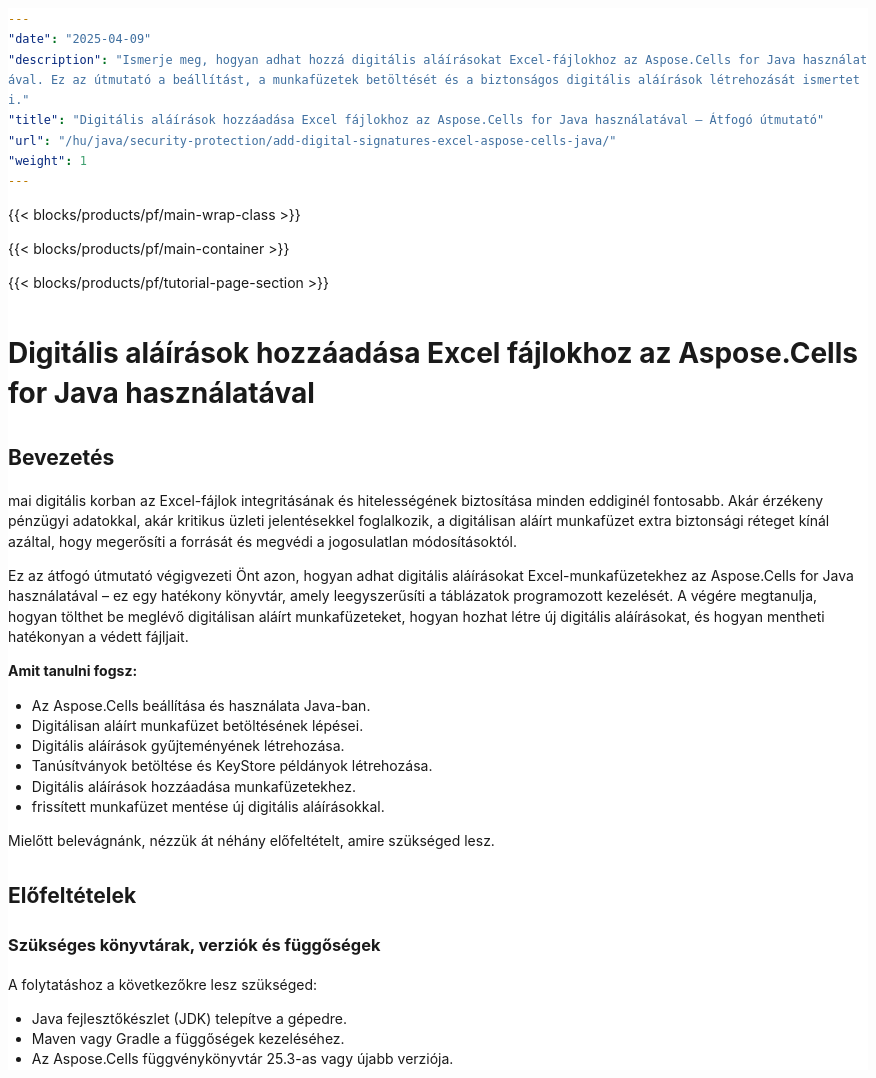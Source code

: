 ```yaml
---
"date": "2025-04-09"
"description": "Ismerje meg, hogyan adhat hozzá digitális aláírásokat Excel-fájlokhoz az Aspose.Cells for Java használatával. Ez az útmutató a beállítást, a munkafüzetek betöltését és a biztonságos digitális aláírások létrehozását ismerteti."
"title": "Digitális aláírások hozzáadása Excel fájlokhoz az Aspose.Cells for Java használatával – Átfogó útmutató"
"url": "/hu/java/security-protection/add-digital-signatures-excel-aspose-cells-java/"
"weight": 1
---
```


{{< blocks/products/pf/main-wrap-class >}}

{{< blocks/products/pf/main-container >}}

{{< blocks/products/pf/tutorial-page-section >}}


# Digitális aláírások hozzáadása Excel fájlokhoz az Aspose.Cells for Java használatával

## Bevezetés
mai digitális korban az Excel-fájlok integritásának és hitelességének biztosítása minden eddiginél fontosabb. Akár érzékeny pénzügyi adatokkal, akár kritikus üzleti jelentésekkel foglalkozik, a digitálisan aláírt munkafüzet extra biztonsági réteget kínál azáltal, hogy megerősíti a forrását és megvédi a jogosulatlan módosításoktól.

Ez az átfogó útmutató végigvezeti Önt azon, hogyan adhat digitális aláírásokat Excel-munkafüzetekhez az Aspose.Cells for Java használatával – ez egy hatékony könyvtár, amely leegyszerűsíti a táblázatok programozott kezelését. A végére megtanulja, hogyan tölthet be meglévő digitálisan aláírt munkafüzeteket, hogyan hozhat létre új digitális aláírásokat, és hogyan mentheti hatékonyan a védett fájljait.

**Amit tanulni fogsz:**
- Az Aspose.Cells beállítása és használata Java-ban.
- Digitálisan aláírt munkafüzet betöltésének lépései.
- Digitális aláírások gyűjteményének létrehozása.
- Tanúsítványok betöltése és KeyStore példányok létrehozása.
- Digitális aláírások hozzáadása munkafüzetekhez.
- frissített munkafüzet mentése új digitális aláírásokkal.

Mielőtt belevágnánk, nézzük át néhány előfeltételt, amire szükséged lesz.

## Előfeltételek

### Szükséges könyvtárak, verziók és függőségek
A folytatáshoz a következőkre lesz szükséged:
- Java fejlesztőkészlet (JDK) telepítve a gépedre.
- Maven vagy Gradle a függőségek kezeléséhez.
- Az Aspose.Cells függvénykönyvtár 25.3-as vagy újabb verziója.
